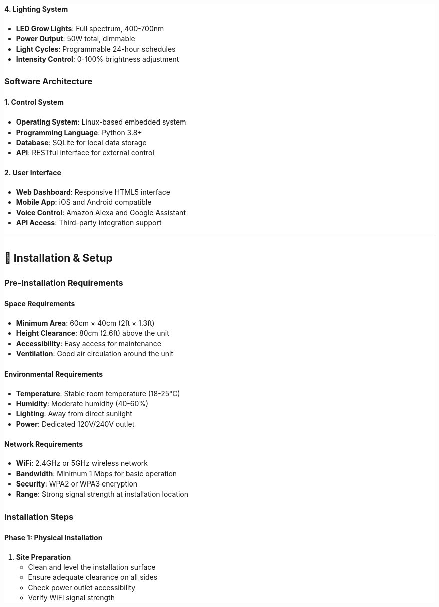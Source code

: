 #### **4. Lighting System**
- **LED Grow Lights**: Full spectrum, 400-700nm
- **Power Output**: 50W total, dimmable
- **Light Cycles**: Programmable 24-hour schedules
- **Intensity Control**: 0-100% brightness adjustment

### **Software Architecture**

#### **1. Control System**
- **Operating System**: Linux-based embedded system
- **Programming Language**: Python 3.8+
- **Database**: SQLite for local data storage
- **API**: RESTful interface for external control

#### **2. User Interface**
- **Web Dashboard**: Responsive HTML5 interface
- **Mobile App**: iOS and Android compatible
- **Voice Control**: Amazon Alexa and Google Assistant
- **API Access**: Third-party integration support

---

## 🔧 **Installation & Setup**

### **Pre-Installation Requirements**

#### **Space Requirements**
- **Minimum Area**: 60cm × 40cm (2ft × 1.3ft)
- **Height Clearance**: 80cm (2.6ft) above the unit
- **Accessibility**: Easy access for maintenance
- **Ventilation**: Good air circulation around the unit

#### **Environmental Requirements**
- **Temperature**: Stable room temperature (18-25°C)
- **Humidity**: Moderate humidity (40-60%)
- **Lighting**: Away from direct sunlight
- **Power**: Dedicated 120V/240V outlet

#### **Network Requirements**
- **WiFi**: 2.4GHz or 5GHz wireless network
- **Bandwidth**: Minimum 1 Mbps for basic operation
- **Security**: WPA2 or WPA3 encryption
- **Range**: Strong signal strength at installation location

### **Installation Steps**

#### **Phase 1: Physical Installation**
1. **Site Preparation**
   - Clean and level the installation surface
   - Ensure adequate clearance on all sides
   - Check power outlet accessibility
   - Verify WiFi signal strength
